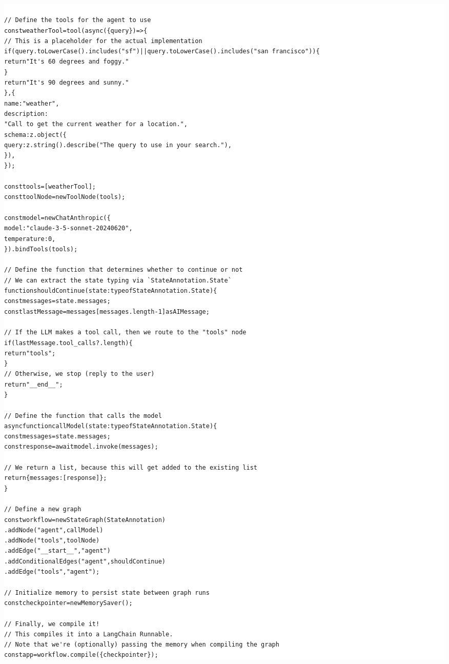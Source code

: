 ```

// Define the tools for the agent to use
constweatherTool=tool(async({query})=>{
// This is a placeholder for the actual implementation
if(query.toLowerCase().includes("sf")||query.toLowerCase().includes("san francisco")){
return"It's 60 degrees and foggy."
}
return"It's 90 degrees and sunny."
},{
name:"weather",
description:
"Call to get the current weather for a location.",
schema:z.object({
query:z.string().describe("The query to use in your search."),
}),
});

consttools=[weatherTool];
consttoolNode=newToolNode(tools);

constmodel=newChatAnthropic({
model:"claude-3-5-sonnet-20240620",
temperature:0,
}).bindTools(tools);

// Define the function that determines whether to continue or not
// We can extract the state typing via `StateAnnotation.State`
functionshouldContinue(state:typeofStateAnnotation.State){
constmessages=state.messages;
constlastMessage=messages[messages.length-1]asAIMessage;

// If the LLM makes a tool call, then we route to the "tools" node
if(lastMessage.tool_calls?.length){
return"tools";
}
// Otherwise, we stop (reply to the user)
return"__end__";
}

// Define the function that calls the model
asyncfunctioncallModel(state:typeofStateAnnotation.State){
constmessages=state.messages;
constresponse=awaitmodel.invoke(messages);

// We return a list, because this will get added to the existing list
return{messages:[response]};
}

// Define a new graph
constworkflow=newStateGraph(StateAnnotation)
.addNode("agent",callModel)
.addNode("tools",toolNode)
.addEdge("__start__","agent")
.addConditionalEdges("agent",shouldContinue)
.addEdge("tools","agent");

// Initialize memory to persist state between graph runs
constcheckpointer=newMemorySaver();

// Finally, we compile it!
// This compiles it into a LangChain Runnable.
// Note that we're (optionally) passing the memory when compiling the graph
constapp=workflow.compile({checkpointer});
```